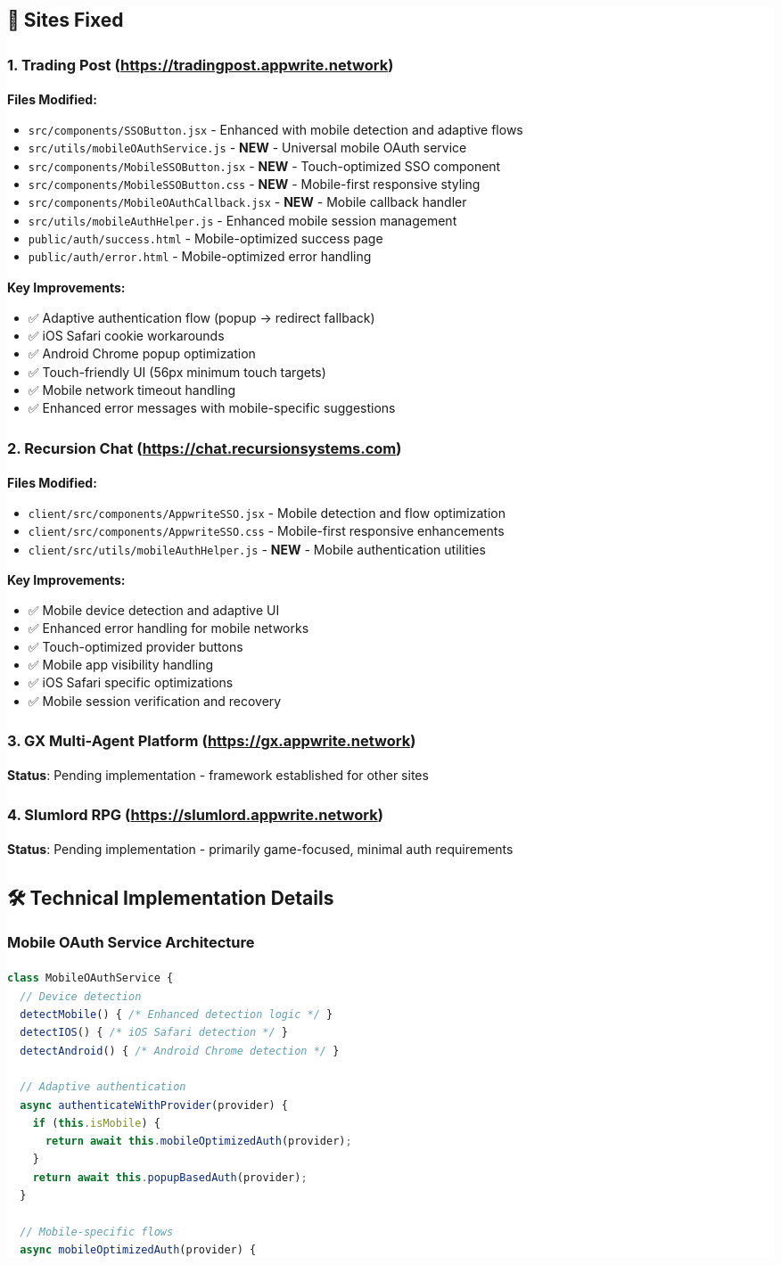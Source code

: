## 🚀 Sites Fixed

### 1. Trading Post (https://tradingpost.appwrite.network)
**Files Modified:**
- `src/components/SSOButton.jsx` - Enhanced with mobile detection and adaptive flows
- `src/utils/mobileOAuthService.js` - **NEW** - Universal mobile OAuth service
- `src/components/MobileSSOButton.jsx` - **NEW** - Touch-optimized SSO component
- `src/components/MobileSSOButton.css` - **NEW** - Mobile-first responsive styling
- `src/components/MobileOAuthCallback.jsx` - **NEW** - Mobile callback handler
- `src/utils/mobileAuthHelper.js` - Enhanced mobile session management
- `public/auth/success.html` - Mobile-optimized success page
- `public/auth/error.html` - Mobile-optimized error handling

**Key Improvements:**
- ✅ Adaptive authentication flow (popup → redirect fallback)
- ✅ iOS Safari cookie workarounds
- ✅ Android Chrome popup optimization
- ✅ Touch-friendly UI (56px minimum touch targets)
- ✅ Mobile network timeout handling
- ✅ Enhanced error messages with mobile-specific suggestions

### 2. Recursion Chat (https://chat.recursionsystems.com)
**Files Modified:**
- `client/src/components/AppwriteSSO.jsx` - Mobile detection and flow optimization
- `client/src/components/AppwriteSSO.css` - Mobile-first responsive enhancements
- `client/src/utils/mobileAuthHelper.js` - **NEW** - Mobile authentication utilities

**Key Improvements:**
- ✅ Mobile device detection and adaptive UI
- ✅ Enhanced error handling for mobile networks
- ✅ Touch-optimized provider buttons
- ✅ Mobile app visibility handling
- ✅ iOS Safari specific optimizations
- ✅ Mobile session verification and recovery

### 3. GX Multi-Agent Platform (https://gx.appwrite.network)
**Status**: Pending implementation - framework established for other sites

### 4. Slumlord RPG (https://slumlord.appwrite.network) 
**Status**: Pending implementation - primarily game-focused, minimal auth requirements

## 🛠️ Technical Implementation Details

### Mobile OAuth Service Architecture
```javascript
class MobileOAuthService {
  // Device detection
  detectMobile() { /* Enhanced detection logic */ }
  detectIOS() { /* iOS Safari detection */ }
  detectAndroid() { /* Android Chrome detection */ }
  
  // Adaptive authentication
  async authenticateWithProvider(provider) {
    if (this.isMobile) {
      return await this.mobileOptimizedAuth(provider);
    }
    return await this.popupBasedAuth(provider);
  }
  
  // Mobile-specific flows
  async mobileOptimizedAuth(provider) {
```